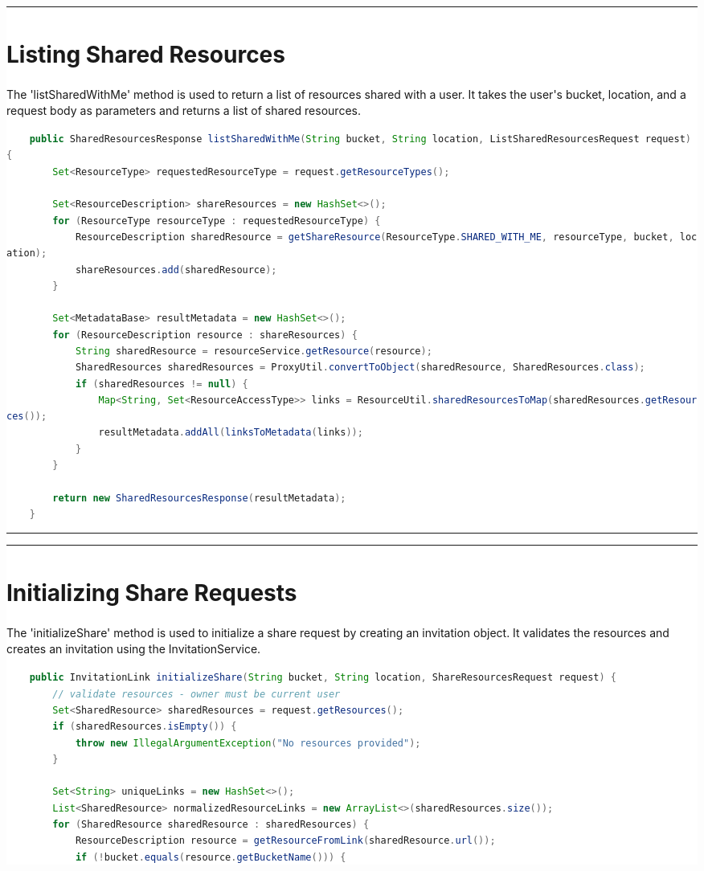 </SwmSnippet>

<SwmSnippet path="/src/main/java/com/epam/aidial/core/service/ShareService.java" line="57">

---

# Listing Shared Resources

The 'listSharedWithMe' method is used to return a list of resources shared with a user. It takes the user's bucket, location, and a request body as parameters and returns a list of shared resources.

```java
    public SharedResourcesResponse listSharedWithMe(String bucket, String location, ListSharedResourcesRequest request) {
        Set<ResourceType> requestedResourceType = request.getResourceTypes();

        Set<ResourceDescription> shareResources = new HashSet<>();
        for (ResourceType resourceType : requestedResourceType) {
            ResourceDescription sharedResource = getShareResource(ResourceType.SHARED_WITH_ME, resourceType, bucket, location);
            shareResources.add(sharedResource);
        }

        Set<MetadataBase> resultMetadata = new HashSet<>();
        for (ResourceDescription resource : shareResources) {
            String sharedResource = resourceService.getResource(resource);
            SharedResources sharedResources = ProxyUtil.convertToObject(sharedResource, SharedResources.class);
            if (sharedResources != null) {
                Map<String, Set<ResourceAccessType>> links = ResourceUtil.sharedResourcesToMap(sharedResources.getResources());
                resultMetadata.addAll(linksToMetadata(links));
            }
        }

        return new SharedResourcesResponse(resultMetadata);
    }
```

---

</SwmSnippet>

<SwmSnippet path="/src/main/java/com/epam/aidial/core/service/ShareService.java" line="117">

---

# Initializing Share Requests

The 'initializeShare' method is used to initialize a share request by creating an invitation object. It validates the resources and creates an invitation using the InvitationService.

```java
    public InvitationLink initializeShare(String bucket, String location, ShareResourcesRequest request) {
        // validate resources - owner must be current user
        Set<SharedResource> sharedResources = request.getResources();
        if (sharedResources.isEmpty()) {
            throw new IllegalArgumentException("No resources provided");
        }

        Set<String> uniqueLinks = new HashSet<>();
        List<SharedResource> normalizedResourceLinks = new ArrayList<>(sharedResources.size());
        for (SharedResource sharedResource : sharedResources) {
            ResourceDescription resource = getResourceFromLink(sharedResource.url());
            if (!bucket.equals(resource.getBucketName())) {
```